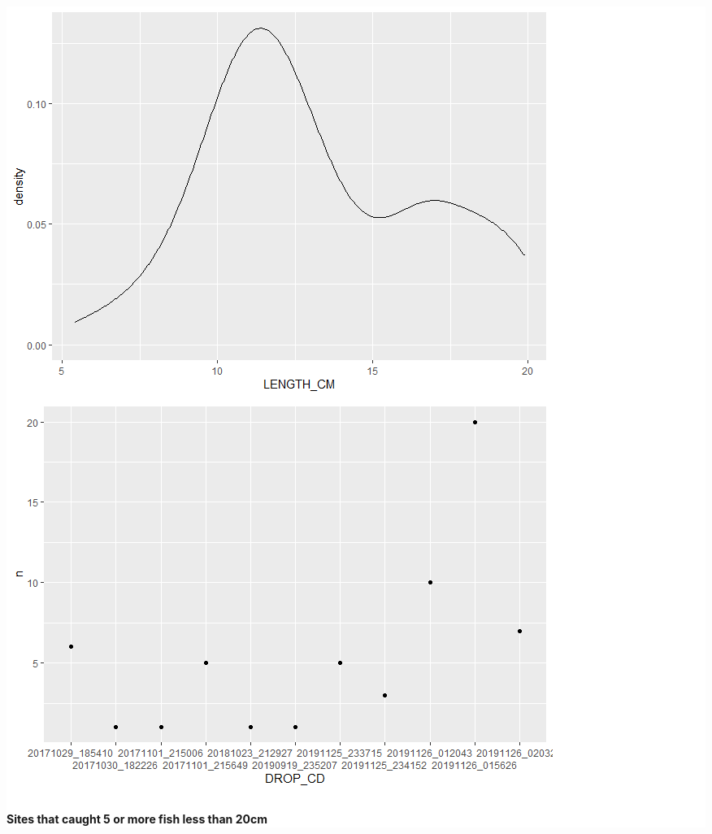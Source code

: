 ![](BFISH_Length_Comp_files/figure-gfm/unnamed-chunk-4-1.png)![](BFISH_Length_Comp_files/figure-gfm/unnamed-chunk-4-2.png)

#### Sites that caught 5 or more fish less than 20cm
